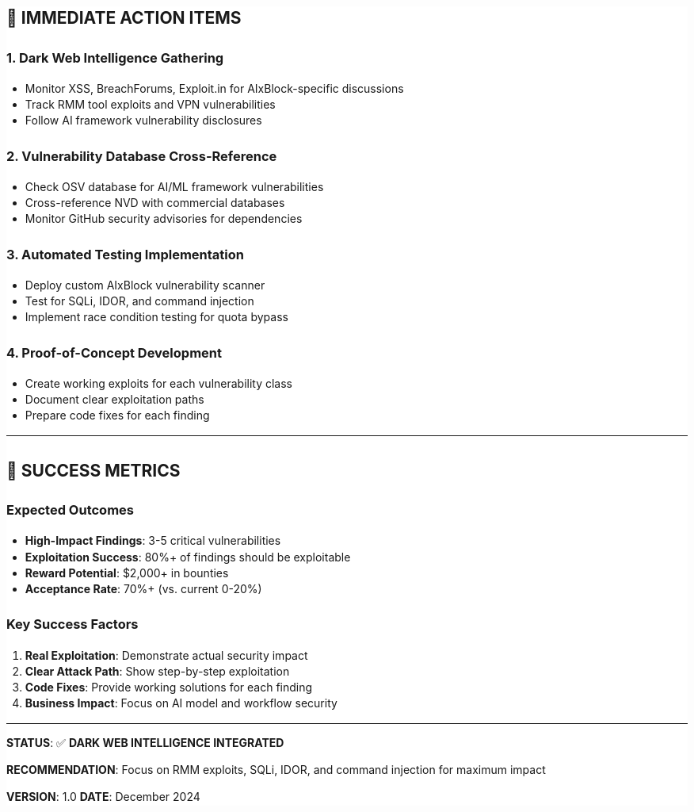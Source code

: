 
## **🎯 IMMEDIATE ACTION ITEMS**

### **1. Dark Web Intelligence Gathering**
- Monitor XSS, BreachForums, Exploit.in for AIxBlock-specific discussions
- Track RMM tool exploits and VPN vulnerabilities
- Follow AI framework vulnerability disclosures

### **2. Vulnerability Database Cross-Reference**
- Check OSV database for AI/ML framework vulnerabilities
- Cross-reference NVD with commercial databases
- Monitor GitHub security advisories for dependencies

### **3. Automated Testing Implementation**
- Deploy custom AIxBlock vulnerability scanner
- Test for SQLi, IDOR, and command injection
- Implement race condition testing for quota bypass

### **4. Proof-of-Concept Development**
- Create working exploits for each vulnerability class
- Document clear exploitation paths
- Prepare code fixes for each finding

---

## **🚀 SUCCESS METRICS**

### **Expected Outcomes**
- **High-Impact Findings**: 3-5 critical vulnerabilities
- **Exploitation Success**: 80%+ of findings should be exploitable
- **Reward Potential**: $2,000+ in bounties
- **Acceptance Rate**: 70%+ (vs. current 0-20%)

### **Key Success Factors**
1. **Real Exploitation**: Demonstrate actual security impact
2. **Clear Attack Path**: Show step-by-step exploitation
3. **Code Fixes**: Provide working solutions for each finding
4. **Business Impact**: Focus on AI model and workflow security

---

**STATUS**: ✅ **DARK WEB INTELLIGENCE INTEGRATED**

**RECOMMENDATION**: Focus on RMM exploits, SQLi, IDOR, and command injection for maximum impact

**VERSION**: 1.0
**DATE**: December 2024
